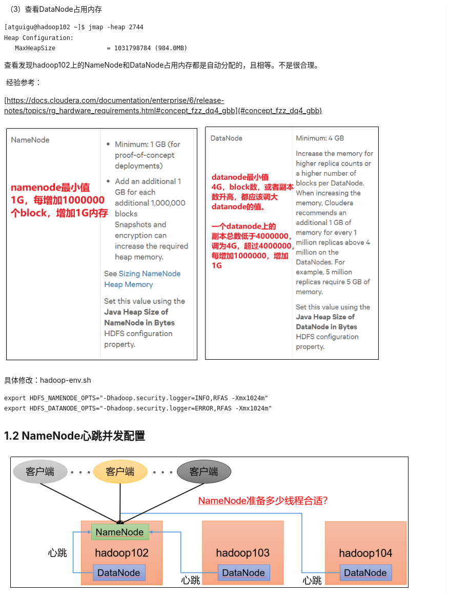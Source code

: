 ​	（3）查看DataNode占用内存

```shell
[atguigu@hadoop102 ~]$ jmap -heap 2744
Heap Configuration:
   MaxHeapSize              = 1031798784 (984.0MB)
```

​	查看发现hadoop102上的NameNode和DataNode占用内存都是自动分配的，且相等。不是很合理。

​	经验参考：

[https://docs.cloudera.com/documentation/enterprise/6/release-notes/topics/rg_hardware_requirements.html#concept_fzz_dq4_gbb](#concept_fzz_dq4_gbb)

![image-20220808150031094](Hadoop之生产调优/image-20220808150031094.png)

具体修改：hadoop-env.sh

```properties
export HDFS_NAMENODE_OPTS="-Dhadoop.security.logger=INFO,RFAS -Xmx1024m"
export HDFS_DATANODE_OPTS="-Dhadoop.security.logger=ERROR,RFAS -Xmx1024m"
```

## 1.2 NameNode心跳并发配置

![image-20220808150057945](Hadoop之生产调优/image-20220808150057945.png)
